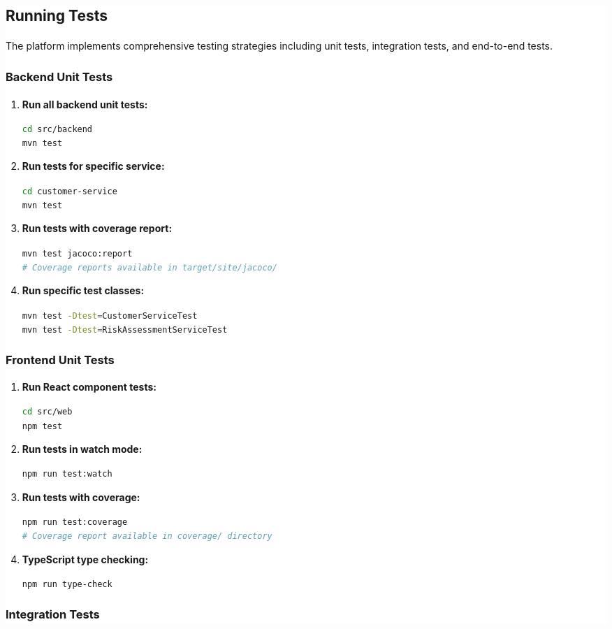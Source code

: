## Running Tests

The platform implements comprehensive testing strategies including unit tests, integration tests, and end-to-end tests.

### Backend Unit Tests

1. **Run all backend unit tests:**
   ```bash
   cd src/backend
   mvn test
   ```

2. **Run tests for specific service:**
   ```bash
   cd customer-service
   mvn test
   ```

3. **Run tests with coverage report:**
   ```bash
   mvn test jacoco:report
   # Coverage reports available in target/site/jacoco/
   ```

4. **Run specific test classes:**
   ```bash
   mvn test -Dtest=CustomerServiceTest
   mvn test -Dtest=RiskAssessmentServiceTest
   ```

### Frontend Unit Tests

1. **Run React component tests:**
   ```bash
   cd src/web
   npm test
   ```

2. **Run tests in watch mode:**
   ```bash
   npm run test:watch
   ```

3. **Run tests with coverage:**
   ```bash
   npm run test:coverage
   # Coverage report available in coverage/ directory
   ```

4. **TypeScript type checking:**
   ```bash
   npm run type-check
   ```

### Integration Tests
